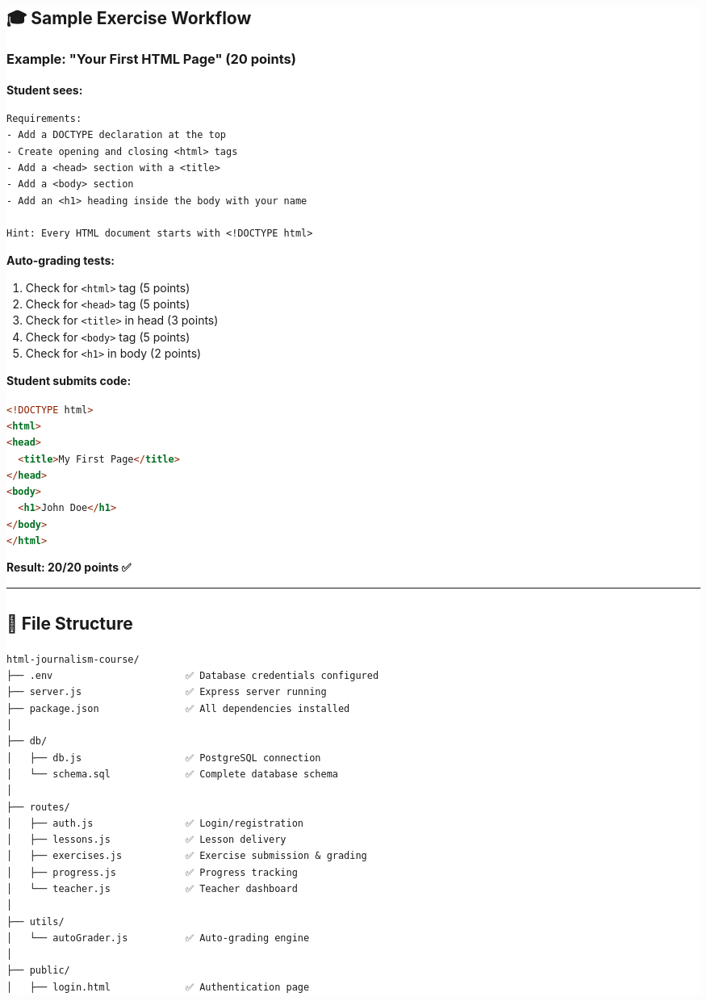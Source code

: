 
## 🎓 Sample Exercise Workflow

### Example: "Your First HTML Page" (20 points)

**Student sees:**
```
Requirements:
- Add a DOCTYPE declaration at the top
- Create opening and closing <html> tags
- Add a <head> section with a <title>
- Add a <body> section
- Add an <h1> heading inside the body with your name

Hint: Every HTML document starts with <!DOCTYPE html>
```

**Auto-grading tests:**
1. Check for `<html>` tag (5 points)
2. Check for `<head>` tag (5 points)
3. Check for `<title>` in head (3 points)
4. Check for `<body>` tag (5 points)
5. Check for `<h1>` in body (2 points)

**Student submits code:**
```html
<!DOCTYPE html>
<html>
<head>
  <title>My First Page</title>
</head>
<body>
  <h1>John Doe</h1>
</body>
</html>
```

**Result: 20/20 points ✅**

---

## 📁 File Structure

```
html-journalism-course/
├── .env                       ✅ Database credentials configured
├── server.js                  ✅ Express server running
├── package.json               ✅ All dependencies installed
│
├── db/
│   ├── db.js                  ✅ PostgreSQL connection
│   └── schema.sql             ✅ Complete database schema
│
├── routes/
│   ├── auth.js                ✅ Login/registration
│   ├── lessons.js             ✅ Lesson delivery
│   ├── exercises.js           ✅ Exercise submission & grading
│   ├── progress.js            ✅ Progress tracking
│   └── teacher.js             ✅ Teacher dashboard
│
├── utils/
│   └── autoGrader.js          ✅ Auto-grading engine
│
├── public/
│   ├── login.html             ✅ Authentication page
```